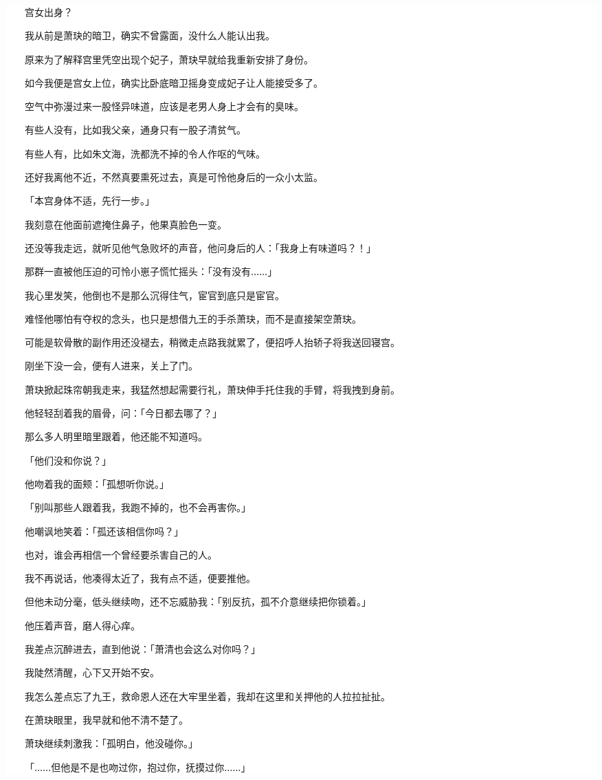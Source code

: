 &emsp;&emsp;宫女出身？  
  
&emsp;&emsp;我从前是萧玦的暗卫，确实不曾露面，没什么人能认出我。  
  
&emsp;&emsp;原来为了解释宫里凭空出现个妃子，萧玦早就给我重新安排了身份。  
  
&emsp;&emsp;如今我便是宫女上位，确实比卧底暗卫摇身变成妃子让人能接受多了。  
  
&emsp;&emsp;空气中弥漫过来一股怪异味道，应该是老男人身上才会有的臭味。  
  
&emsp;&emsp;有些人没有，比如我父亲，通身只有一股子清贫气。  
  
&emsp;&emsp;有些人有，比如朱文海，洗都洗不掉的令人作呕的气味。  
  
&emsp;&emsp;还好我离他不近，不然真要熏死过去，真是可怜他身后的一众小太监。  
  
&emsp;&emsp;「本宫身体不适，先行一步。」  
  
&emsp;&emsp;我刻意在他面前遮掩住鼻子，他果真脸色一变。  
  
&emsp;&emsp;还没等我走远，就听见他气急败坏的声音，他问身后的人：「我身上有味道吗？！」  
  
&emsp;&emsp;那群一直被他压迫的可怜小崽子慌忙摇头：「没有没有……」  
  
&emsp;&emsp;我心里发笑，他倒也不是那么沉得住气，宦官到底只是宦官。  
  
&emsp;&emsp;难怪他哪怕有夺权的念头，也只是想借九王的手杀萧玦，而不是直接架空萧玦。  
  
&emsp;&emsp;可能是软骨散的副作用还没褪去，稍微走点路我就累了，便招呼人抬轿子将我送回寝宫。  
  
&emsp;&emsp;刚坐下没一会，便有人进来，关上了门。  
  
&emsp;&emsp;萧玦掀起珠帘朝我走来，我猛然想起需要行礼，萧玦伸手托住我的手臂，将我拽到身前。  
  
&emsp;&emsp;他轻轻刮着我的眉骨，问：「今日都去哪了？」  
  
&emsp;&emsp;那么多人明里暗里跟着，他还能不知道吗。  
  
&emsp;&emsp;「他们没和你说？」  
  
&emsp;&emsp;他吻着我的面颊：「孤想听你说。」  
  
&emsp;&emsp;「别叫那些人跟着我，我跑不掉的，也不会再害你。」  
  
&emsp;&emsp;他嘲讽地笑着：「孤还该相信你吗？」  
  
&emsp;&emsp;也对，谁会再相信一个曾经要杀害自己的人。  
  
&emsp;&emsp;我不再说话，他凑得太近了，我有点不适，便要推他。  
  
&emsp;&emsp;但他未动分毫，低头继续吻，还不忘威胁我：「别反抗，孤不介意继续把你锁着。」  
  
&emsp;&emsp;他压着声音，磨人得心痒。  
  
&emsp;&emsp;我差点沉醉进去，直到他说：「萧清也会这么对你吗？」  
  
&emsp;&emsp;我陡然清醒，心下又开始不安。  
  
&emsp;&emsp;我怎么差点忘了九王，救命恩人还在大牢里坐着，我却在这里和关押他的人拉拉扯扯。  
  
&emsp;&emsp;在萧玦眼里，我早就和他不清不楚了。  
  
&emsp;&emsp;萧玦继续刺激我：「孤明白，他没碰你。」  
  
&emsp;&emsp;「……但他是不是也吻过你，抱过你，抚摸过你……」  
  